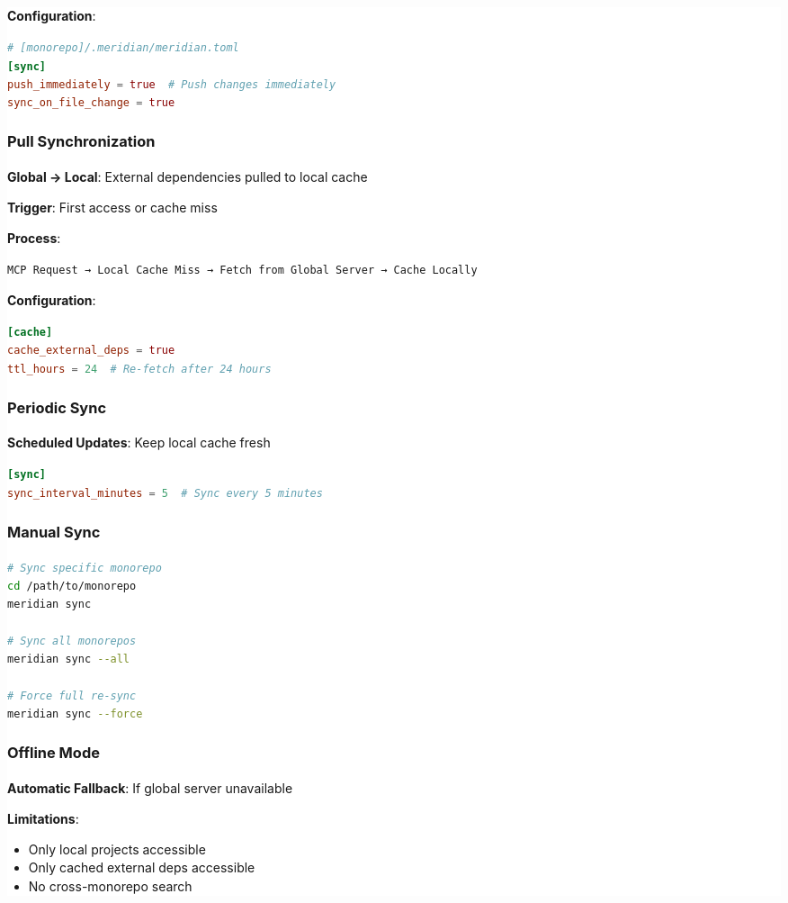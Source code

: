**Configuration**:
```toml
# [monorepo]/.meridian/meridian.toml
[sync]
push_immediately = true  # Push changes immediately
sync_on_file_change = true
```

### Pull Synchronization

**Global → Local**: External dependencies pulled to local cache

**Trigger**: First access or cache miss

**Process**:
```
MCP Request → Local Cache Miss → Fetch from Global Server → Cache Locally
```

**Configuration**:
```toml
[cache]
cache_external_deps = true
ttl_hours = 24  # Re-fetch after 24 hours
```

### Periodic Sync

**Scheduled Updates**: Keep local cache fresh

```toml
[sync]
sync_interval_minutes = 5  # Sync every 5 minutes
```

### Manual Sync

```bash
# Sync specific monorepo
cd /path/to/monorepo
meridian sync

# Sync all monorepos
meridian sync --all

# Force full re-sync
meridian sync --force
```

### Offline Mode

**Automatic Fallback**: If global server unavailable

**Limitations**:
- Only local projects accessible
- Only cached external deps accessible
- No cross-monorepo search
